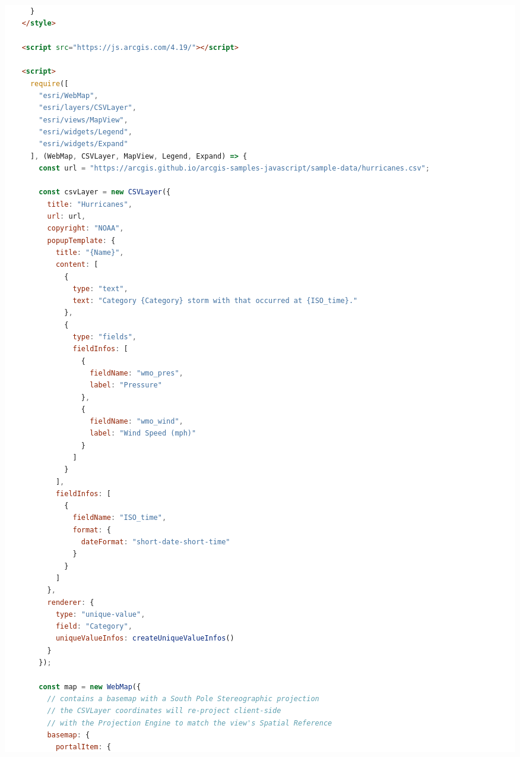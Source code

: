 ```html
      }
    </style>

    <script src="https://js.arcgis.com/4.19/"></script>

    <script>
      require([
        "esri/WebMap",
        "esri/layers/CSVLayer",
        "esri/views/MapView",
        "esri/widgets/Legend",
        "esri/widgets/Expand"
      ], (WebMap, CSVLayer, MapView, Legend, Expand) => {
        const url = "https://arcgis.github.io/arcgis-samples-javascript/sample-data/hurricanes.csv";

        const csvLayer = new CSVLayer({
          title: "Hurricanes",
          url: url,
          copyright: "NOAA",
          popupTemplate: {
            title: "{Name}",
            content: [
              {
                type: "text",
                text: "Category {Category} storm with that occurred at {ISO_time}."
              },
              {
                type: "fields",
                fieldInfos: [
                  {
                    fieldName: "wmo_pres",
                    label: "Pressure"
                  },
                  {
                    fieldName: "wmo_wind",
                    label: "Wind Speed (mph)"
                  }
                ]
              }
            ],
            fieldInfos: [
              {
                fieldName: "ISO_time",
                format: {
                  dateFormat: "short-date-short-time"
                }
              }
            ]
          },
          renderer: {
            type: "unique-value",
            field: "Category",
            uniqueValueInfos: createUniqueValueInfos()
          }
        });

        const map = new WebMap({
          // contains a basemap with a South Pole Stereographic projection
          // the CSVLayer coordinates will re-project client-side
          // with the Projection Engine to match the view's Spatial Reference
          basemap: {
            portalItem: {
```